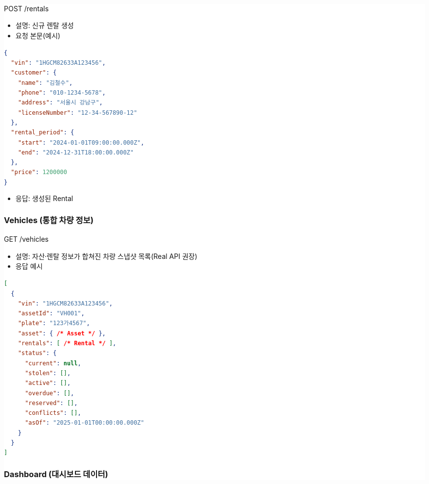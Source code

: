 POST /rentals

- 설명: 신규 렌탈 생성
- 요청 본문(예시)

```json
{
  "vin": "1HGCM82633A123456",
  "customer": {
    "name": "김철수",
    "phone": "010-1234-5678",
    "address": "서울시 강남구",
    "licenseNumber": "12-34-567890-12"
  },
  "rental_period": {
    "start": "2024-01-01T09:00:00.000Z",
    "end": "2024-12-31T18:00:00.000Z"
  },
  "price": 1200000
}
```

- 응답: 생성된 Rental

### Vehicles (통합 차량 정보)

GET /vehicles

- 설명: 자산·렌탈 정보가 합쳐진 차량 스냅샷 목록(Real API 권장)
- 응답 예시

```json
[
  {
    "vin": "1HGCM82633A123456",
    "assetId": "VH001",
    "plate": "123가4567",
    "asset": { /* Asset */ },
    "rentals": [ /* Rental */ ],
    "status": {
      "current": null,
      "stolen": [],
      "active": [],
      "overdue": [],
      "reserved": [],
      "conflicts": [],
      "asOf": "2025-01-01T00:00:00.000Z"
    }
  }
]
```

### Dashboard (대시보드 데이터)
